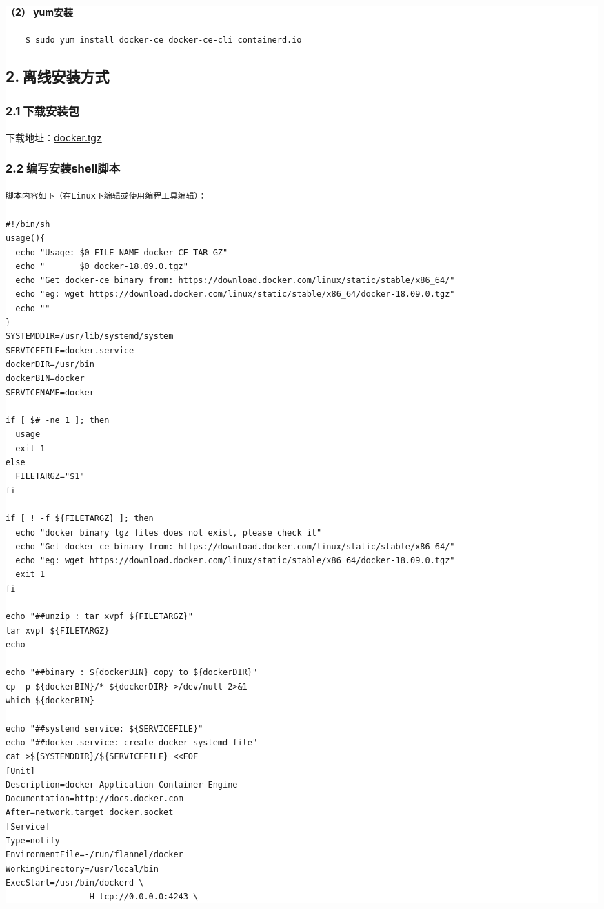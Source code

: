 #### （2） yum安装
```
    $ sudo yum install docker-ce docker-ce-cli containerd.io
```

## 2. 离线安装方式
### 2.1 下载安装包
下载地址：[docker.tgz][2]

### 2.2 编写安装shell脚本
```
脚本内容如下（在Linux下编辑或使用编程工具编辑）：

#!/bin/sh
usage(){
  echo "Usage: $0 FILE_NAME_docker_CE_TAR_GZ"
  echo "       $0 docker-18.09.0.tgz"
  echo "Get docker-ce binary from: https://download.docker.com/linux/static/stable/x86_64/"
  echo "eg: wget https://download.docker.com/linux/static/stable/x86_64/docker-18.09.0.tgz"
  echo ""
}
SYSTEMDDIR=/usr/lib/systemd/system
SERVICEFILE=docker.service
dockerDIR=/usr/bin
dockerBIN=docker
SERVICENAME=docker

if [ $# -ne 1 ]; then
  usage
  exit 1
else
  FILETARGZ="$1"
fi

if [ ! -f ${FILETARGZ} ]; then
  echo "docker binary tgz files does not exist, please check it"
  echo "Get docker-ce binary from: https://download.docker.com/linux/static/stable/x86_64/"
  echo "eg: wget https://download.docker.com/linux/static/stable/x86_64/docker-18.09.0.tgz"
  exit 1
fi

echo "##unzip : tar xvpf ${FILETARGZ}"
tar xvpf ${FILETARGZ}
echo

echo "##binary : ${dockerBIN} copy to ${dockerDIR}"
cp -p ${dockerBIN}/* ${dockerDIR} >/dev/null 2>&1
which ${dockerBIN}

echo "##systemd service: ${SERVICEFILE}"
echo "##docker.service: create docker systemd file"
cat >${SYSTEMDDIR}/${SERVICEFILE} <<EOF
[Unit]
Description=docker Application Container Engine
Documentation=http://docs.docker.com
After=network.target docker.socket
[Service]
Type=notify
EnvironmentFile=-/run/flannel/docker
WorkingDirectory=/usr/local/bin
ExecStart=/usr/bin/dockerd \
                -H tcp://0.0.0.0:4243 \
```

[1]: https://docs.docker.com/install/linux/docker-ce/centos/ "docker-ce-install"
[2]: https://download.docker.com/linux/static/stable/x86_64/ "docker.tgz"